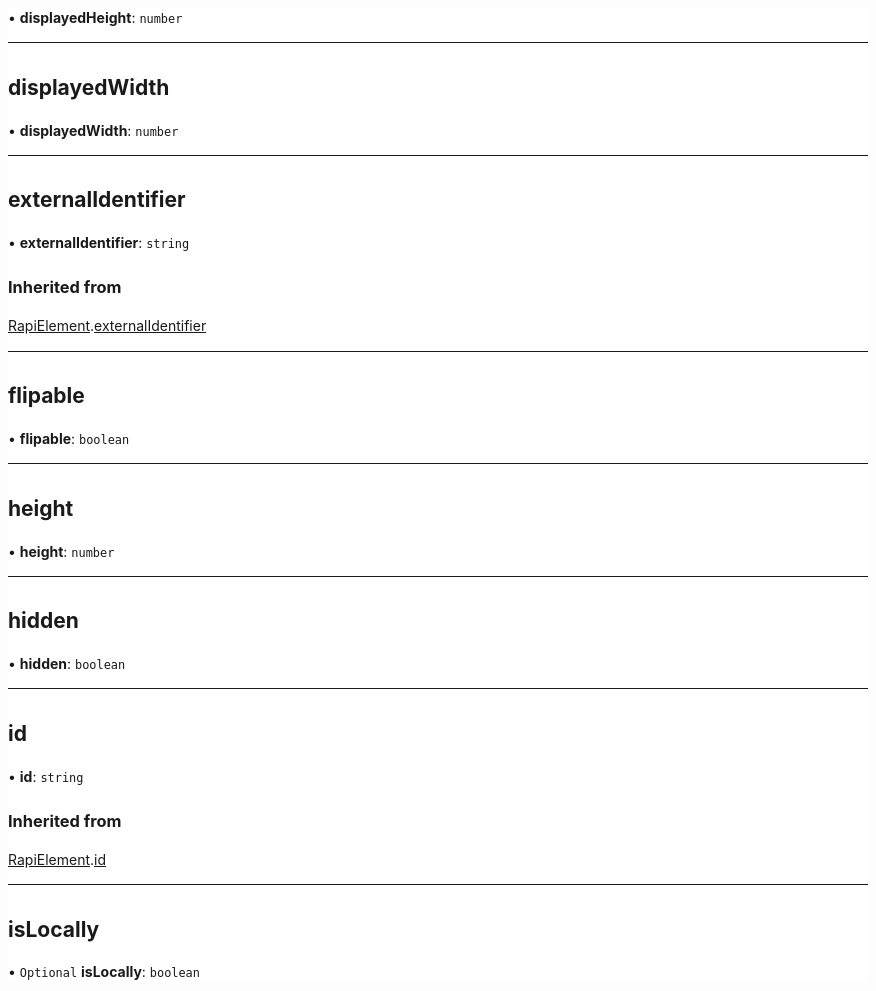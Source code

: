 • **displayedHeight**: `number`

___

## displayedWidth

• **displayedWidth**: `number`

___

## externalIdentifier

• **externalIdentifier**: `string`

### Inherited from

[RapiElement](typings_rapi_types.RapiElement.md).[externalIdentifier](typings_rapi_types.RapiElement.md#externalidentifier)

___

## flipable

• **flipable**: `boolean`

___

## height

• **height**: `number`

___

## hidden

• **hidden**: `boolean`

___

## id

• **id**: `string`

### Inherited from

[RapiElement](typings_rapi_types.RapiElement.md).[id](typings_rapi_types.RapiElement.md#id)

___

## isLocally

• `Optional` **isLocally**: `boolean`
